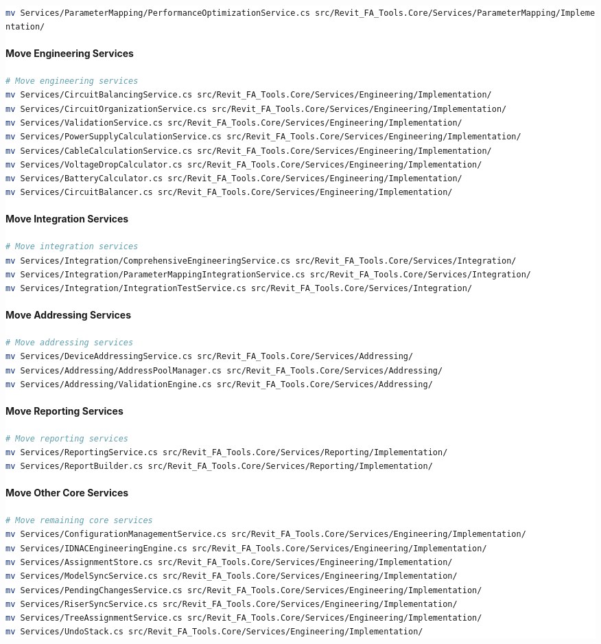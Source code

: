 ```bash
mv Services/ParameterMapping/PerformanceOptimizationService.cs src/Revit_FA_Tools.Core/Services/ParameterMapping/Implementation/
```

#### Move Engineering Services
```bash
# Move engineering services
mv Services/CircuitBalancingService.cs src/Revit_FA_Tools.Core/Services/Engineering/Implementation/
mv Services/CircuitOrganizationService.cs src/Revit_FA_Tools.Core/Services/Engineering/Implementation/
mv Services/ValidationService.cs src/Revit_FA_Tools.Core/Services/Engineering/Implementation/
mv Services/PowerSupplyCalculationService.cs src/Revit_FA_Tools.Core/Services/Engineering/Implementation/
mv Services/CableCalculationService.cs src/Revit_FA_Tools.Core/Services/Engineering/Implementation/
mv Services/VoltageDropCalculator.cs src/Revit_FA_Tools.Core/Services/Engineering/Implementation/
mv Services/BatteryCalculator.cs src/Revit_FA_Tools.Core/Services/Engineering/Implementation/
mv Services/CircuitBalancer.cs src/Revit_FA_Tools.Core/Services/Engineering/Implementation/
```

#### Move Integration Services
```bash
# Move integration services
mv Services/Integration/ComprehensiveEngineeringService.cs src/Revit_FA_Tools.Core/Services/Integration/
mv Services/Integration/ParameterMappingIntegrationService.cs src/Revit_FA_Tools.Core/Services/Integration/
mv Services/Integration/IntegrationTestService.cs src/Revit_FA_Tools.Core/Services/Integration/
```

#### Move Addressing Services
```bash
# Move addressing services
mv Services/DeviceAddressingService.cs src/Revit_FA_Tools.Core/Services/Addressing/
mv Services/Addressing/AddressPoolManager.cs src/Revit_FA_Tools.Core/Services/Addressing/
mv Services/Addressing/ValidationEngine.cs src/Revit_FA_Tools.Core/Services/Addressing/
```

#### Move Reporting Services
```bash
# Move reporting services
mv Services/ReportingService.cs src/Revit_FA_Tools.Core/Services/Reporting/Implementation/
mv Services/ReportBuilder.cs src/Revit_FA_Tools.Core/Services/Reporting/Implementation/
```

#### Move Other Core Services
```bash
# Move remaining core services
mv Services/ConfigurationManagementService.cs src/Revit_FA_Tools.Core/Services/Engineering/Implementation/
mv Services/IDNACEngineeringEngine.cs src/Revit_FA_Tools.Core/Services/Engineering/Implementation/
mv Services/AssignmentStore.cs src/Revit_FA_Tools.Core/Services/Engineering/Implementation/
mv Services/ModelSyncService.cs src/Revit_FA_Tools.Core/Services/Engineering/Implementation/
mv Services/PendingChangesService.cs src/Revit_FA_Tools.Core/Services/Engineering/Implementation/
mv Services/RiserSyncService.cs src/Revit_FA_Tools.Core/Services/Engineering/Implementation/
mv Services/TreeAssignmentService.cs src/Revit_FA_Tools.Core/Services/Engineering/Implementation/
mv Services/UndoStack.cs src/Revit_FA_Tools.Core/Services/Engineering/Implementation/
```
